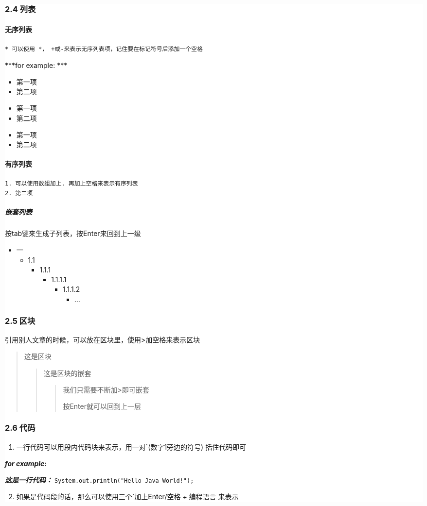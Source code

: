 ### 2.4 列表

#### 无序列表

	* 可以使用 *， +或-来表示无序列表项，记住要在标记符号后添加一个空格

***for example: ***

* 第一项
* 第二项

+ 第一项
+ 第二项

- 第一项
- 第二项

#### 有序列表

	1. 可以使用数组加上. 再加上空格来表示有序列表
	2. 第二项

##### 嵌套列表

按tab键来生成子列表，按Enter来回到上一级

* 一
	* 1.1
		* 1.1.1
			* 1.1.1.1
				* 1.1.1.2
					* ...



### 2.5 区块

引用别人文章的时候，可以放在区块里，使用>加空格来表示区块

> 这是区块
>
> > 这是区块的嵌套
> >
> > > 我们只需要不断加>即可嵌套
> > >
> > > 按Enter就可以回到上一层



### 2.6 代码

1. 一行代码可以用段内代码块来表示，用一对`(数字1旁边的符号) 括住代码即可

***for example:***

***这是一行代码：*** `System.out.println("Hello Java World!");`

2. 如果是代码段的话，那么可以使用三个`加上Enter/空格 + 编程语言 来表示
